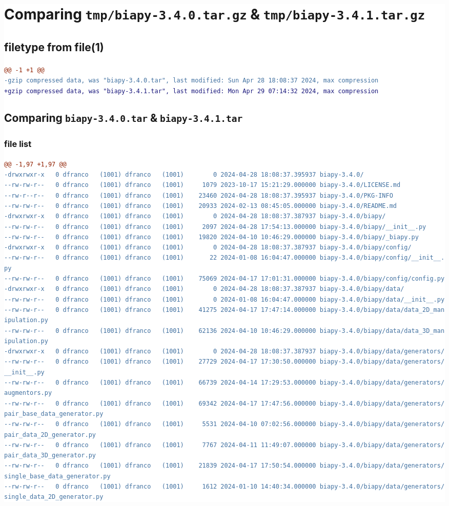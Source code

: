 # Comparing `tmp/biapy-3.4.0.tar.gz` & `tmp/biapy-3.4.1.tar.gz`

## filetype from file(1)

```diff
@@ -1 +1 @@
-gzip compressed data, was "biapy-3.4.0.tar", last modified: Sun Apr 28 18:08:37 2024, max compression
+gzip compressed data, was "biapy-3.4.1.tar", last modified: Mon Apr 29 07:14:32 2024, max compression
```

## Comparing `biapy-3.4.0.tar` & `biapy-3.4.1.tar`

### file list

```diff
@@ -1,97 +1,97 @@
-drwxrwxr-x   0 dfranco   (1001) dfranco   (1001)        0 2024-04-28 18:08:37.395937 biapy-3.4.0/
--rw-rw-r--   0 dfranco   (1001) dfranco   (1001)     1079 2023-10-17 15:21:29.000000 biapy-3.4.0/LICENSE.md
--rw-r--r--   0 dfranco   (1001) dfranco   (1001)    23460 2024-04-28 18:08:37.395937 biapy-3.4.0/PKG-INFO
--rw-rw-r--   0 dfranco   (1001) dfranco   (1001)    20933 2024-02-13 08:45:05.000000 biapy-3.4.0/README.md
-drwxrwxr-x   0 dfranco   (1001) dfranco   (1001)        0 2024-04-28 18:08:37.387937 biapy-3.4.0/biapy/
--rw-rw-r--   0 dfranco   (1001) dfranco   (1001)     2097 2024-04-28 17:54:13.000000 biapy-3.4.0/biapy/__init__.py
--rw-rw-r--   0 dfranco   (1001) dfranco   (1001)    19820 2024-04-10 10:46:29.000000 biapy-3.4.0/biapy/_biapy.py
-drwxrwxr-x   0 dfranco   (1001) dfranco   (1001)        0 2024-04-28 18:08:37.387937 biapy-3.4.0/biapy/config/
--rw-rw-r--   0 dfranco   (1001) dfranco   (1001)       22 2024-01-08 16:04:47.000000 biapy-3.4.0/biapy/config/__init__.py
--rw-rw-r--   0 dfranco   (1001) dfranco   (1001)    75069 2024-04-17 17:01:31.000000 biapy-3.4.0/biapy/config/config.py
-drwxrwxr-x   0 dfranco   (1001) dfranco   (1001)        0 2024-04-28 18:08:37.387937 biapy-3.4.0/biapy/data/
--rw-rw-r--   0 dfranco   (1001) dfranco   (1001)        0 2024-01-08 16:04:47.000000 biapy-3.4.0/biapy/data/__init__.py
--rw-rw-r--   0 dfranco   (1001) dfranco   (1001)    41275 2024-04-17 17:47:14.000000 biapy-3.4.0/biapy/data/data_2D_manipulation.py
--rw-rw-r--   0 dfranco   (1001) dfranco   (1001)    62136 2024-04-10 10:46:29.000000 biapy-3.4.0/biapy/data/data_3D_manipulation.py
-drwxrwxr-x   0 dfranco   (1001) dfranco   (1001)        0 2024-04-28 18:08:37.387937 biapy-3.4.0/biapy/data/generators/
--rw-rw-r--   0 dfranco   (1001) dfranco   (1001)    27729 2024-04-17 17:30:50.000000 biapy-3.4.0/biapy/data/generators/__init__.py
--rw-rw-r--   0 dfranco   (1001) dfranco   (1001)    66739 2024-04-14 17:29:53.000000 biapy-3.4.0/biapy/data/generators/augmentors.py
--rw-rw-r--   0 dfranco   (1001) dfranco   (1001)    69342 2024-04-17 17:47:56.000000 biapy-3.4.0/biapy/data/generators/pair_base_data_generator.py
--rw-rw-r--   0 dfranco   (1001) dfranco   (1001)     5531 2024-04-10 07:02:56.000000 biapy-3.4.0/biapy/data/generators/pair_data_2D_generator.py
--rw-rw-r--   0 dfranco   (1001) dfranco   (1001)     7767 2024-04-11 11:49:07.000000 biapy-3.4.0/biapy/data/generators/pair_data_3D_generator.py
--rw-rw-r--   0 dfranco   (1001) dfranco   (1001)    21839 2024-04-17 17:50:54.000000 biapy-3.4.0/biapy/data/generators/single_base_data_generator.py
--rw-rw-r--   0 dfranco   (1001) dfranco   (1001)     1612 2024-01-10 14:40:34.000000 biapy-3.4.0/biapy/data/generators/single_data_2D_generator.py
```